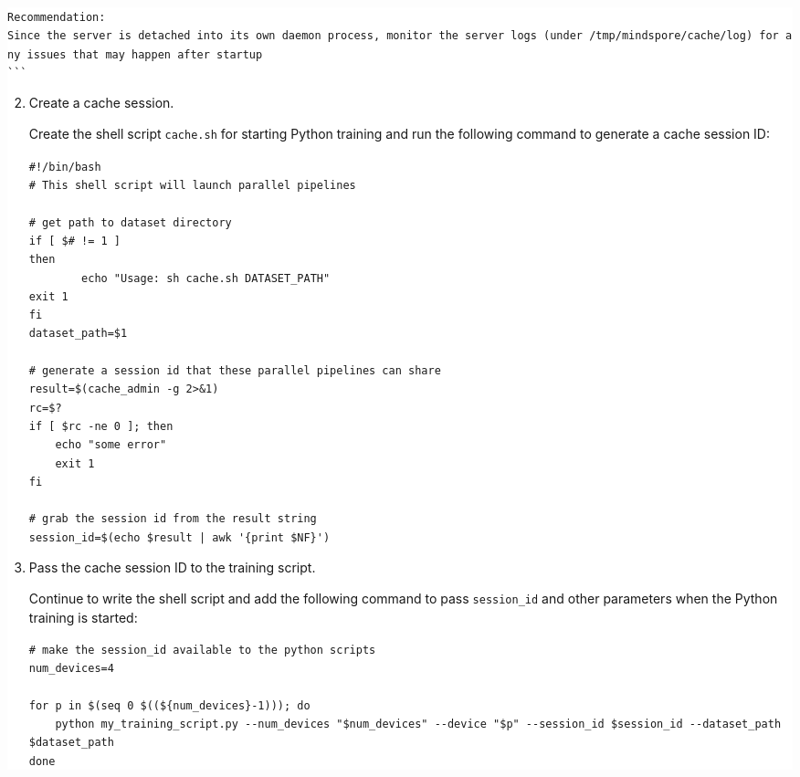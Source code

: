     Recommendation:
    Since the server is detached into its own daemon process, monitor the server logs (under /tmp/mindspore/cache/log) for any issues that may happen after startup
    ```

2. Create a cache session.

    Create the shell script `cache.sh` for starting Python training and run the following command to generate a cache session ID:

    ```shell
    #!/bin/bash
    # This shell script will launch parallel pipelines

    # get path to dataset directory
    if [ $# != 1 ]
    then
            echo "Usage: sh cache.sh DATASET_PATH"
    exit 1
    fi
    dataset_path=$1

    # generate a session id that these parallel pipelines can share
    result=$(cache_admin -g 2>&1)
    rc=$?
    if [ $rc -ne 0 ]; then
        echo "some error"
        exit 1
    fi

    # grab the session id from the result string
    session_id=$(echo $result | awk '{print $NF}')
    ```

3. Pass the cache session ID to the training script.

    Continue to write the shell script and add the following command to pass `session_id` and other parameters when the Python training is started:

    ```shell
    # make the session_id available to the python scripts
    num_devices=4

    for p in $(seq 0 $((${num_devices}-1))); do
        python my_training_script.py --num_devices "$num_devices" --device "$p" --session_id $session_id --dataset_path $dataset_path
    done
    ```
